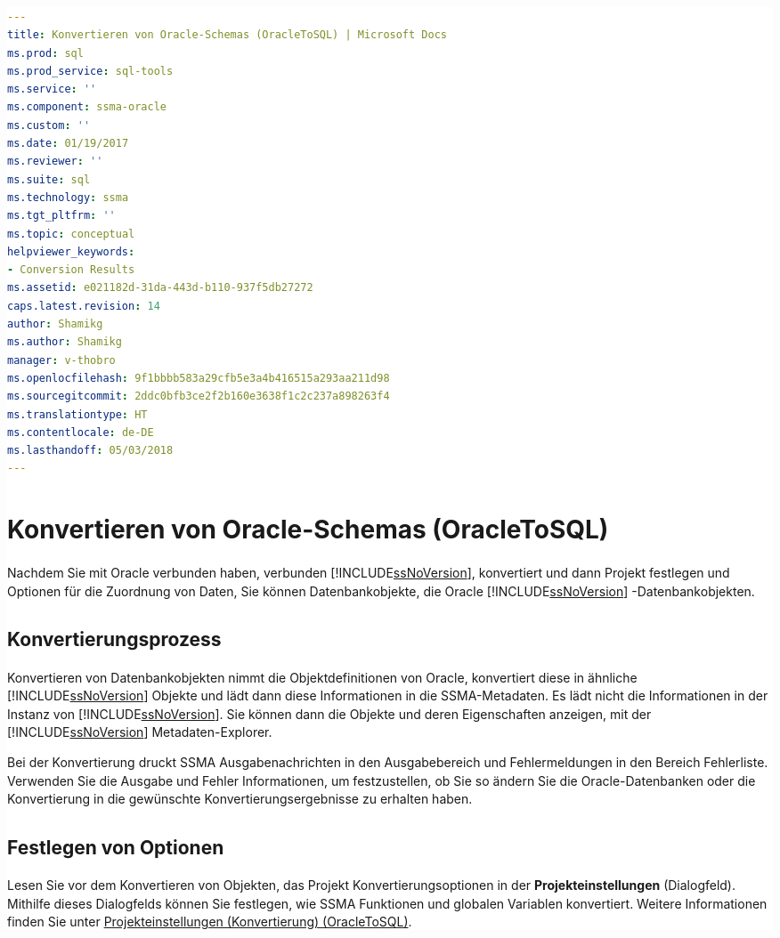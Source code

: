 ```yaml
---
title: Konvertieren von Oracle-Schemas (OracleToSQL) | Microsoft Docs
ms.prod: sql
ms.prod_service: sql-tools
ms.service: ''
ms.component: ssma-oracle
ms.custom: ''
ms.date: 01/19/2017
ms.reviewer: ''
ms.suite: sql
ms.technology: ssma
ms.tgt_pltfrm: ''
ms.topic: conceptual
helpviewer_keywords:
- Conversion Results
ms.assetid: e021182d-31da-443d-b110-937f5db27272
caps.latest.revision: 14
author: Shamikg
ms.author: Shamikg
manager: v-thobro
ms.openlocfilehash: 9f1bbbb583a29cfb5e3a4b416515a293aa211d98
ms.sourcegitcommit: 2ddc0bfb3ce2f2b160e3638f1c2c237a898263f4
ms.translationtype: HT
ms.contentlocale: de-DE
ms.lasthandoff: 05/03/2018
---
```

# <a name="converting-oracle-schemas-oracletosql"></a>Konvertieren von Oracle-Schemas (OracleToSQL)
Nachdem Sie mit Oracle verbunden haben, verbunden [!INCLUDE[ssNoVersion](../../includes/ssnoversion_md.md)], konvertiert und dann Projekt festlegen und Optionen für die Zuordnung von Daten, Sie können Datenbankobjekte, die Oracle [!INCLUDE[ssNoVersion](../../includes/ssnoversion_md.md)] -Datenbankobjekten.  
  
## <a name="the-conversion-process"></a>Konvertierungsprozess  
Konvertieren von Datenbankobjekten nimmt die Objektdefinitionen von Oracle, konvertiert diese in ähnliche [!INCLUDE[ssNoVersion](../../includes/ssnoversion_md.md)] Objekte und lädt dann diese Informationen in die SSMA-Metadaten. Es lädt nicht die Informationen in der Instanz von [!INCLUDE[ssNoVersion](../../includes/ssnoversion_md.md)]. Sie können dann die Objekte und deren Eigenschaften anzeigen, mit der [!INCLUDE[ssNoVersion](../../includes/ssnoversion_md.md)] Metadaten-Explorer.  
  
Bei der Konvertierung druckt SSMA Ausgabenachrichten in den Ausgabebereich und Fehlermeldungen in den Bereich Fehlerliste. Verwenden Sie die Ausgabe und Fehler Informationen, um festzustellen, ob Sie so ändern Sie die Oracle-Datenbanken oder die Konvertierung in die gewünschte Konvertierungsergebnisse zu erhalten haben.  
  
## <a name="setting-conversion-options"></a>Festlegen von Optionen  
Lesen Sie vor dem Konvertieren von Objekten, das Projekt Konvertierungsoptionen in der **Projekteinstellungen** (Dialogfeld). Mithilfe dieses Dialogfelds können Sie festlegen, wie SSMA Funktionen und globalen Variablen konvertiert. Weitere Informationen finden Sie unter [Projekteinstellungen &#40;Konvertierung&#41; &#40;OracleToSQL&#41;](../../ssma/oracle/project-settings-conversion-oracletosql.md).  
  